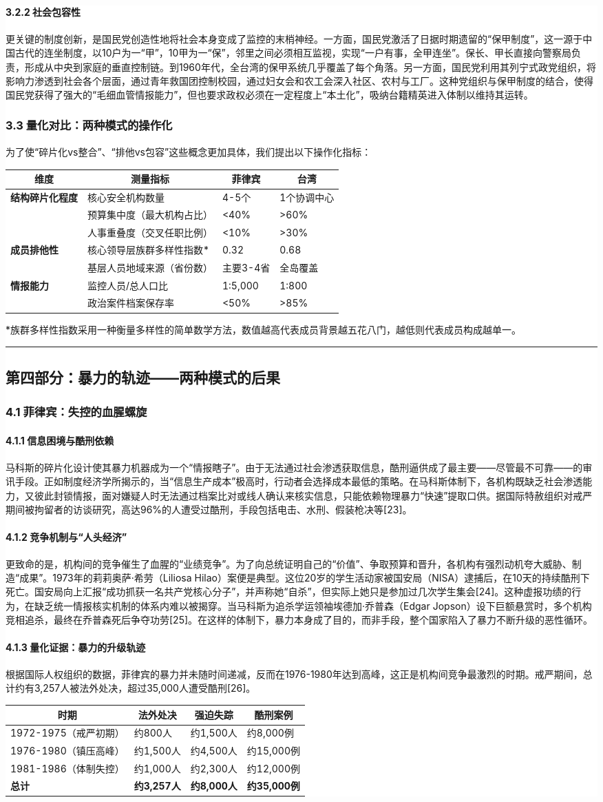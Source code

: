 #### 3.2.2 社会包容性

更关键的制度创新，是国民党创造性地将社会本身变成了监控的末梢神经。一方面，国民党激活了日据时期遗留的“保甲制度”，这一源于中国古代的连坐制度，以10户为一“甲”，10甲为一“保”，邻里之间必须相互监视，实现“一户有事，全甲连坐”。保长、甲长直接向警察局负责，形成从中央到家庭的垂直控制链。到1960年代，全台湾的保甲系统几乎覆盖了每个角落。另一方面，国民党利用其列宁式政党组织，将影响力渗透到社会各个层面，通过青年救国团控制校园，通过妇女会和农工会深入社区、农村与工厂。这种党组织与保甲制度的结合，使得国民党获得了强大的“毛细血管情报能力”，但也要求政权必须在一定程度上“本土化”，吸纳台籍精英进入体制以维持其运转。

### 3.3 量化对比：两种模式的操作化

为了使“碎片化vs整合”、“排他vs包容”这些概念更加具体，我们提出以下操作化指标：

| 维度 | 测量指标 | 菲律宾 | 台湾 |
|------|---------|--------|------|
| **结构碎片化程度** | 核心安全机构数量 | 4-5个 | 1个协调中心 |
| | 预算集中度（最大机构占比） | <40% | >60% |
| | 人事重叠度（交叉任职比例） | <10% | >30% |
| **成员排他性** | 核心领导层族群多样性指数* | 0.32 | 0.68 |
| | 基层人员地域来源（省份数） | 主要3-4省 | 全岛覆盖 |
| **情报能力** | 监控人员/总人口比 | 1:5,000 | 1:800 |
| | 政治案件档案保存率 | <50% | >85% |

*族群多样性指数采用一种衡量多样性的简单数学方法，数值越高代表成员背景越五花八门，越低则代表成员构成越单一。

---

## 第四部分：暴力的轨迹——两种模式的后果

### 4.1 菲律宾：失控的血腥螺旋

#### 4.1.1 信息困境与酷刑依赖

马科斯的碎片化设计使其暴力机器成为一个“情报瞎子”。由于无法通过社会渗透获取信息，酷刑逼供成了最主要——尽管最不可靠——的审讯手段。正如制度经济学所揭示的，当“信息生产成本”极高时，行动者会选择成本最低的策略。在马科斯体制下，各机构既缺乏社会渗透能力，又彼此封锁情报，面对嫌疑人时无法通过档案比对或线人确认来核实信息，只能依赖物理暴力“快速”提取口供。据国际特赦组织对戒严期间被拘留者的访谈研究，高达96%的人遭受过酷刑，手段包括电击、水刑、假装枪决等[23]。

#### 4.1.2 竞争机制与“人头经济”

更致命的是，机构间的竞争催生了血腥的“业绩竞争”。为了向总统证明自己的“价值”、争取预算和晋升，各机构有强烈动机夸大威胁、制造“成果”。1973年的莉莉奥萨·希劳（Liliosa Hilao）案便是典型。这位20岁的学生活动家被国安局（NISA）逮捕后，在10天的持续酷刑下死亡。国安局向上汇报“成功抓获一名共产党核心分子”，并声称她“自杀”，但实际上她只是参加过几次学生集会[24]。这种虚报功绩的行为，在缺乏统一情报核实机制的体系内难以被揭穿。当马科斯为追杀学运领袖埃德加·乔普森（Edgar Jopson）设下巨额悬赏时，多个机构竞相追杀，最终在乔普森死后争夺功劳[25]。在这样的体制下，暴力本身成了目的，而非手段，整个国家陷入了暴力不断升级的恶性循环。

#### 4.1.3 量化证据：暴力的升级轨迹

根据国际人权组织的数据，菲律宾的暴力并未随时间递减，反而在1976-1980年达到高峰，这正是机构间竞争最激烈的时期。戒严期间，总计约有3,257人被法外处决，超过35,000人遭受酷刑[26]。

| 时期 | 法外处决 | 强迫失踪 | 酷刑案例 |
|------|---------|---------|---------|
| 1972-1975（戒严初期） | 约800人 | 约1,500人 | 约8,000例 |
| 1976-1980（镇压高峰） | 约1,500人 | 约4,500人 | 约15,000例 |
| 1981-1986（体制失控） | 约1,000人 | 约2,300人 | 约12,000例 |
| **总计** | **约3,257人** | **约8,000人** | **约35,000例** |
